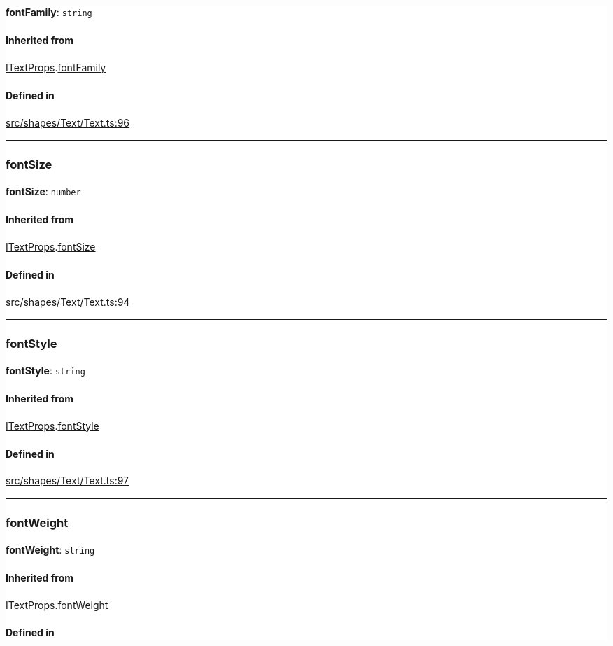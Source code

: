  **fontFamily**: `string`

#### Inherited from

[ITextProps](/apidocs/interfaces/ITextProps.md).[fontFamily](/apidocs/interfaces/ITextProps.md#fontfamily)

#### Defined in

[src/shapes/Text/Text.ts:96](https://github.com/fabricjs/fabric.js/blob/b24e8cbdf/src/shapes/Text/Text.ts#L96)

___

### fontSize

 **fontSize**: `number`

#### Inherited from

[ITextProps](/apidocs/interfaces/ITextProps.md).[fontSize](/apidocs/interfaces/ITextProps.md#fontsize)

#### Defined in

[src/shapes/Text/Text.ts:94](https://github.com/fabricjs/fabric.js/blob/b24e8cbdf/src/shapes/Text/Text.ts#L94)

___

### fontStyle

 **fontStyle**: `string`

#### Inherited from

[ITextProps](/apidocs/interfaces/ITextProps.md).[fontStyle](/apidocs/interfaces/ITextProps.md#fontstyle)

#### Defined in

[src/shapes/Text/Text.ts:97](https://github.com/fabricjs/fabric.js/blob/b24e8cbdf/src/shapes/Text/Text.ts#L97)

___

### fontWeight

 **fontWeight**: `string`

#### Inherited from

[ITextProps](/apidocs/interfaces/ITextProps.md).[fontWeight](/apidocs/interfaces/ITextProps.md#fontweight)

#### Defined in
